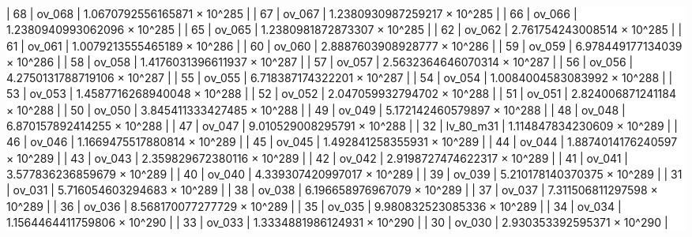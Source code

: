 | 68 | ov_068 | 1.0670792556165871 × 10^285 |
| 67 | ov_067 | 1.2380930987259217 × 10^285 |
| 66 | ov_066 | 1.2380940993062096 × 10^285 |
| 65 | ov_065 | 1.2380981872873307 × 10^285 |
| 62 | ov_062 | 2.761754243008514 × 10^285 |
| 61 | ov_061 | 1.0079213555465189 × 10^286 |
| 60 | ov_060 | 2.8887603908928777 × 10^286 |
| 59 | ov_059 | 6.978449177134039 × 10^286 |
| 58 | ov_058 | 1.4176031396611937 × 10^287 |
| 57 | ov_057 | 2.5632364646070314 × 10^287 |
| 56 | ov_056 | 4.2750131788719106 × 10^287 |
| 55 | ov_055 | 6.718387174322201 × 10^287 |
| 54 | ov_054 | 1.0084004583083992 × 10^288 |
| 53 | ov_053 | 1.4587716268940048 × 10^288 |
| 52 | ov_052 | 2.047059932794702 × 10^288 |
| 51 | ov_051 | 2.824006871241184 × 10^288 |
| 50 | ov_050 | 3.845411333427485 × 10^288 |
| 49 | ov_049 | 5.172142460579897 × 10^288 |
| 48 | ov_048 | 6.870157892414255 × 10^288 |
| 47 | ov_047 | 9.010529008295791 × 10^288 |
| 32 | lv_80_m31 | 1.114847834230609 × 10^289 |
| 46 | ov_046 | 1.1669475517880814 × 10^289 |
| 45 | ov_045 | 1.492841258355931 × 10^289 |
| 44 | ov_044 | 1.8874014176240597 × 10^289 |
| 43 | ov_043 | 2.359829672380116 × 10^289 |
| 42 | ov_042 | 2.9198727474622317 × 10^289 |
| 41 | ov_041 | 3.577836236859679 × 10^289 |
| 40 | ov_040 | 4.339307420997017 × 10^289 |
| 39 | ov_039 | 5.210178140370375 × 10^289 |
| 31 | ov_031 | 5.716054603294683 × 10^289 |
| 38 | ov_038 | 6.196658976967079 × 10^289 |
| 37 | ov_037 | 7.311506811297598 × 10^289 |
| 36 | ov_036 | 8.568170077277729 × 10^289 |
| 35 | ov_035 | 9.980832523085336 × 10^289 |
| 34 | ov_034 | 1.1564464411759806 × 10^290 |
| 33 | ov_033 | 1.3334881986124931 × 10^290 |
| 30 | ov_030 | 2.930353392595371 × 10^290 |